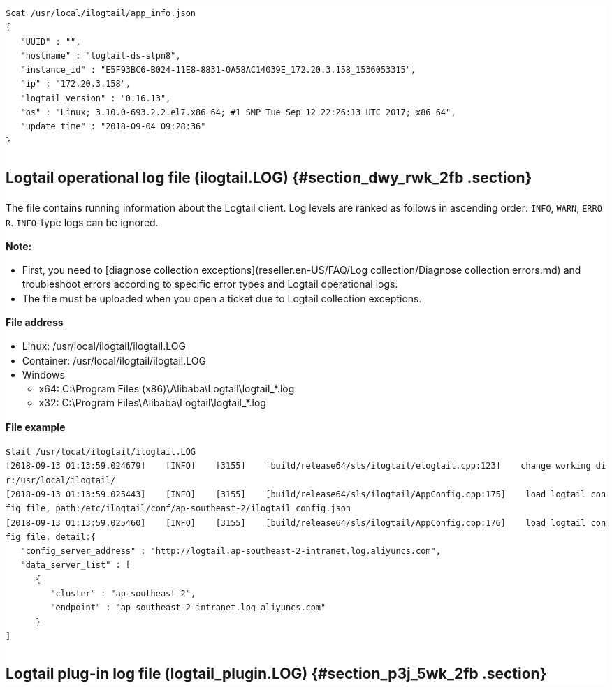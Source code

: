 ```
$cat /usr/local/ilogtail/app_info.json
{
   "UUID" : "",
   "hostname" : "logtail-ds-slpn8",
   "instance_id" : "E5F93BC6-B024-11E8-8831-0A58AC14039E_172.20.3.158_1536053315",
   "ip" : "172.20.3.158",
   "logtail_version" : "0.16.13",
   "os" : "Linux; 3.10.0-693.2.2.el7.x86_64; #1 SMP Tue Sep 12 22:26:13 UTC 2017; x86_64",
   "update_time" : "2018-09-04 09:28:36"
}
```

## Logtail operational log file \(ilogtail.LOG\) {#section_dwy_rwk_2fb .section}

The file contains running information about the Logtail client. Log levels are ranked as follows in ascending order: `INFO`, `WARN`, `ERROR`. `INFO`-type logs can be ignored.

**Note:** 

-   First, you need to [diagnose collection exceptions](reseller.en-US/FAQ/Log collection/Diagnose collection errors.md) and troubleshoot errors according to specific error types and Logtail operational logs.
-   The file must be uploaded when you open a ticket due to Logtail collection exceptions.

 **File address** 

-   Linux: /usr/local/ilogtail/ilogtail.LOG
-   Container: /usr/local/ilogtail/ilogtail.LOG
-   Windows
    -   x64: C:\\Program Files \(x86\)\\Alibaba\\Logtail\\logtail\_\*.log
    -   x32: C:\\Program Files\\Alibaba\\Logtail\\logtail\_\*.log

 **File example** 

```
$tail /usr/local/ilogtail/ilogtail.LOG
[2018-09-13 01:13:59.024679]    [INFO]    [3155]    [build/release64/sls/ilogtail/elogtail.cpp:123]    change working dir:/usr/local/ilogtail/
[2018-09-13 01:13:59.025443]    [INFO]    [3155]    [build/release64/sls/ilogtail/AppConfig.cpp:175]    load logtail config file, path:/etc/ilogtail/conf/ap-southeast-2/ilogtail_config.json
[2018-09-13 01:13:59.025460]    [INFO]    [3155]    [build/release64/sls/ilogtail/AppConfig.cpp:176]    load logtail config file, detail:{
   "config_server_address" : "http://logtail.ap-southeast-2-intranet.log.aliyuncs.com",
   "data_server_list" : [
      {
         "cluster" : "ap-southeast-2",
         "endpoint" : "ap-southeast-2-intranet.log.aliyuncs.com"
      }
]
```

## Logtail plug-in log file \(logtail\_plugin.LOG\) {#section_p3j_5wk_2fb .section}
